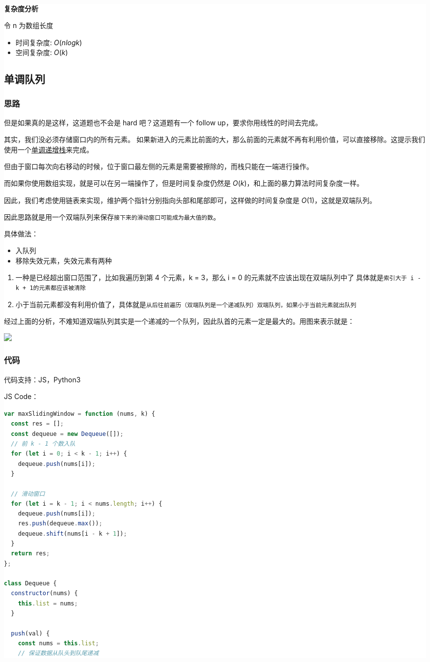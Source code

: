 **复杂度分析**

令 n 为数组长度

- 时间复杂度: $O(nlogk)$
- 空间复杂度: $O(k)$

## 单调队列

### 思路

但是如果真的是这样，这道题也不会是 hard 吧？这道题有一个 follow up，要求你用线性的时间去完成。

其实，我们没必须存储窗口内的所有元素。 如果新进入的元素比前面的大，那么前面的元素就不再有利用价值，可以直接移除。这提示我们使用一个[单调递增栈](https://github.com/azl397985856/leetcode/blob/master/thinkings/monotone-stack.md "单调栈专题")来完成。

但由于窗口每次向右移动的时候，位于窗口最左侧的元素是需要被擦除的，而栈只能在一端进行操作。

而如果你使用数组实现，就是可以在另一端操作了，但是时间复杂度仍然是 $O(k)$，和上面的暴力算法时间复杂度一样。

因此，我们考虑使用链表来实现，维护两个指针分别指向头部和尾部即可，这样做的时间复杂度是 $O(1)$，这就是双端队列。

因此思路就是用一个双端队列来保存`接下来的滑动窗口可能成为最大值的数`。

具体做法：

- 入队列
- 移除失效元素，失效元素有两种

1. 一种是已经超出窗口范围了，比如我遍历到第 4 个元素，k = 3，那么 i = 0 的元素就不应该出现在双端队列中了
   具体就是`索引大于 i - k + 1的元素都应该被清除`

2. 小于当前元素都没有利用价值了，具体就是`从后往前遍历（双端队列是一个递减队列）双端队列，如果小于当前元素就出队列`

经过上面的分析，不难知道双端队列其实是一个递减的一个队列，因此队首的元素一定是最大的。用图来表示就是：

![](https://tva1.sinaimg.cn/large/007S8ZIlly1ghltxg29buj30hb0di757.jpg)

### 代码

代码支持：JS，Python3

JS Code：

```js
var maxSlidingWindow = function (nums, k) {
  const res = [];
  const dequeue = new Dequeue([]);
  // 前 k - 1 个数入队
  for (let i = 0; i < k - 1; i++) {
    dequeue.push(nums[i]);
  }

  // 滑动窗口
  for (let i = k - 1; i < nums.length; i++) {
    dequeue.push(nums[i]);
    res.push(dequeue.max());
    dequeue.shift(nums[i - k + 1]);
  }
  return res;
};

class Dequeue {
  constructor(nums) {
    this.list = nums;
  }

  push(val) {
    const nums = this.list;
    // 保证数据从队头到队尾递减
```